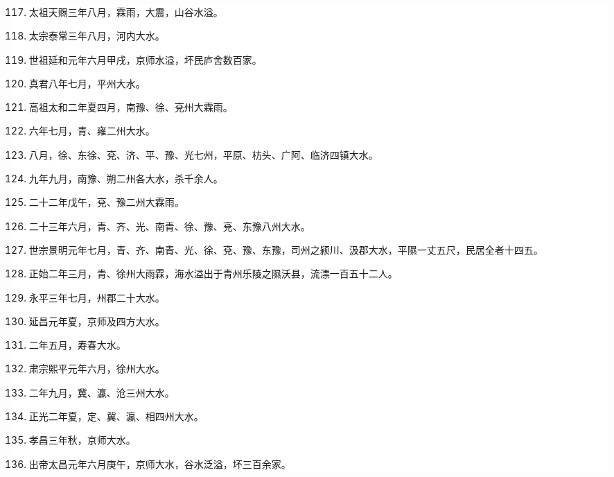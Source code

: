 117. <span id="志第十七_灵征八上-117"></span>
太祖天赐三年八月，霖雨，大震，山谷水溢。

118. <span id="志第十七_灵征八上-118"></span>
太宗泰常三年八月，河内大水。

119. <span id="志第十七_灵征八上-119"></span>
世祖延和元年六月甲戌，京师水溢，坏民庐舍数百家。

120. <span id="志第十七_灵征八上-120"></span>
真君八年七月，平州大水。

121. <span id="志第十七_灵征八上-121"></span>
高祖太和二年夏四月，南豫、徐、兗州大霖雨。

122. <span id="志第十七_灵征八上-122"></span>
六年七月，青、雍二州大水。

123. <span id="志第十七_灵征八上-123"></span>
八月，徐、东徐、兗、济、平、豫、光七州，平原、枋头、广阿、临济四镇大水。

124. <span id="志第十七_灵征八上-124"></span>
九年九月，南豫、朔二州各大水，杀千余人。

125. <span id="志第十七_灵征八上-125"></span>
二十二年戊午，兗、豫二州大霖雨。

126. <span id="志第十七_灵征八上-126"></span>
二十三年六月，青、齐、光、南青、徐、豫、兗、东豫八州大水。

127. <span id="志第十七_灵征八上-127"></span>
世宗景明元年七月，青、齐、南青、光、徐、兗、豫、东豫，司州之颍川、汲郡大水，平隰一丈五尺，民居全者十四五。

128. <span id="志第十七_灵征八上-128"></span>
正始二年三月，青、徐州大雨霖，海水溢出于青州乐陵之隰沃县，流漂一百五十二人。

129. <span id="志第十七_灵征八上-129"></span>
永平三年七月，州郡二十大水。

130. <span id="志第十七_灵征八上-130"></span>
延昌元年夏，京师及四方大水。

131. <span id="志第十七_灵征八上-131"></span>
二年五月，寿春大水。

132. <span id="志第十七_灵征八上-132"></span>
肃宗熙平元年六月，徐州大水。

133. <span id="志第十七_灵征八上-133"></span>
二年九月，冀、瀛、沧三州大水。

134. <span id="志第十七_灵征八上-134"></span>
正光二年夏，定、冀、瀛、相四州大水。

135. <span id="志第十七_灵征八上-135"></span>
孝昌三年秋，京师大水。

136. <span id="志第十七_灵征八上-136"></span>
出帝太昌元年六月庚午，京师大水，谷水泛溢，坏三百余家。

